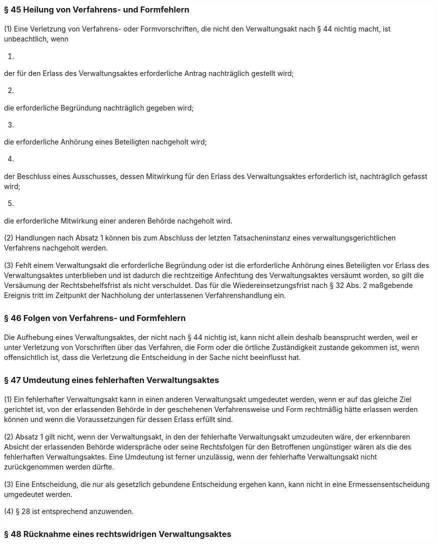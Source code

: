 ### § 45 Heilung von Verfahrens- und Formfehlern

(1) Eine Verletzung von Verfahrens- oder Formvorschriften, die nicht den Verwaltungsakt nach § 44 nichtig macht, ist unbeachtlich, wenn

1.  
der für den Erlass des Verwaltungsaktes erforderliche Antrag nachträglich gestellt wird;

2.  
die erforderliche Begründung nachträglich gegeben wird;

3.  
die erforderliche Anhörung eines Beteiligten nachgeholt wird;

4.  
der Beschluss eines Ausschusses, dessen Mitwirkung für den Erlass des Verwaltungsaktes erforderlich ist, nachträglich gefasst wird;

5.  
die erforderliche Mitwirkung einer anderen Behörde nachgeholt wird.

(2) Handlungen nach Absatz 1 können bis zum Abschluss der letzten Tatsacheninstanz eines verwaltungsgerichtlichen Verfahrens nachgeholt werden.

(3) Fehlt einem Verwaltungsakt die erforderliche Begründung oder ist die erforderliche Anhörung eines Beteiligten vor Erlass des Verwaltungsaktes unterblieben und ist dadurch die rechtzeitige Anfechtung des Verwaltungsaktes versäumt worden, so gilt die Versäumung der Rechtsbehelfsfrist als nicht verschuldet. Das für die Wiedereinsetzungsfrist nach § 32 Abs. 2 maßgebende Ereignis tritt im Zeitpunkt der Nachholung der unterlassenen Verfahrenshandlung ein.

### § 46 Folgen von Verfahrens- und Formfehlern

Die Aufhebung eines Verwaltungsaktes, der nicht nach § 44 nichtig ist, kann nicht allein deshalb beansprucht werden, weil er unter Verletzung von Vorschriften über das Verfahren, die Form oder die örtliche Zuständigkeit zustande gekommen ist, wenn offensichtlich ist, dass die Verletzung die Entscheidung in der Sache nicht beeinflusst hat.

### § 47 Umdeutung eines fehlerhaften Verwaltungsaktes

(1) Ein fehlerhafter Verwaltungsakt kann in einen anderen Verwaltungsakt umgedeutet werden, wenn er auf das gleiche Ziel gerichtet ist, von der erlassenden Behörde in der geschehenen Verfahrensweise und Form rechtmäßig hätte erlassen werden können und wenn die Voraussetzungen für dessen Erlass erfüllt sind.

(2) Absatz 1 gilt nicht, wenn der Verwaltungsakt, in den der fehlerhafte Verwaltungsakt umzudeuten wäre, der erkennbaren Absicht der erlassenden Behörde widerspräche oder seine Rechtsfolgen für den Betroffenen ungünstiger wären als die des fehlerhaften Verwaltungsaktes. Eine Umdeutung ist ferner unzulässig, wenn der fehlerhafte Verwaltungsakt nicht zurückgenommen werden dürfte.

(3) Eine Entscheidung, die nur als gesetzlich gebundene Entscheidung ergehen kann, kann nicht in eine Ermessensentscheidung umgedeutet werden.

(4) § 28 ist entsprechend anzuwenden.

### § 48 Rücknahme eines rechtswidrigen Verwaltungsaktes
